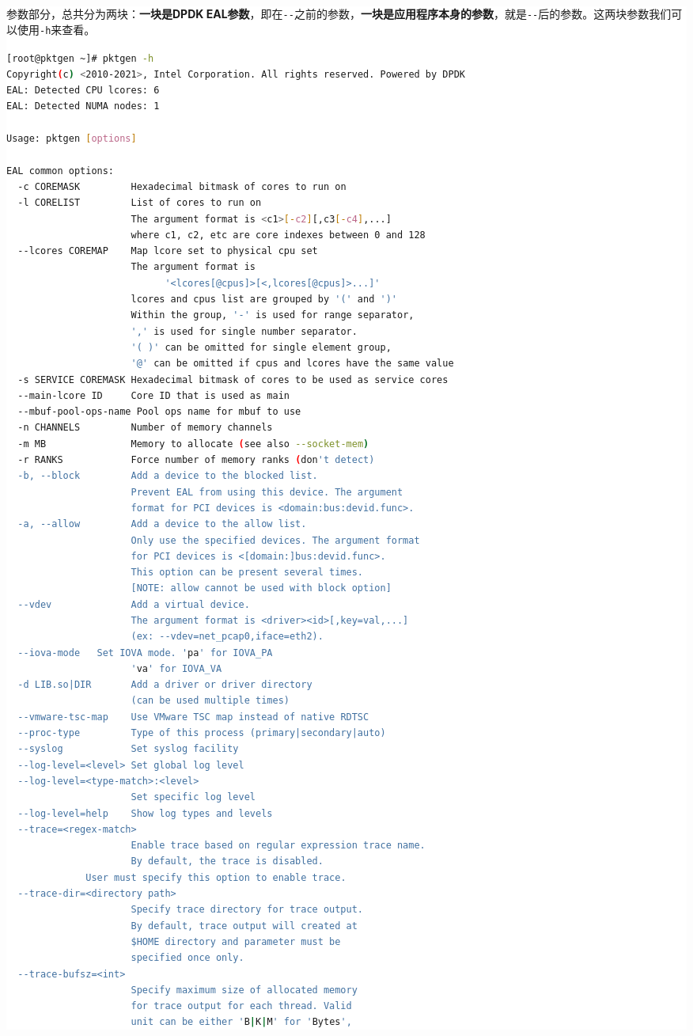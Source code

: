 参数部分，总共分为两块：**一块是DPDK EAL参数**，即在`--`之前的参数，**一块是应用程序本身的参数**，就是`--`后的参数。这两块参数我们可以使用`-h`来查看。

```bash
[root@pktgen ~]# pktgen -h
Copyright(c) <2010-2021>, Intel Corporation. All rights reserved. Powered by DPDK
EAL: Detected CPU lcores: 6
EAL: Detected NUMA nodes: 1

Usage: pktgen [options]

EAL common options:
  -c COREMASK         Hexadecimal bitmask of cores to run on
  -l CORELIST         List of cores to run on
                      The argument format is <c1>[-c2][,c3[-c4],...]
                      where c1, c2, etc are core indexes between 0 and 128
  --lcores COREMAP    Map lcore set to physical cpu set
                      The argument format is
                            '<lcores[@cpus]>[<,lcores[@cpus]>...]'
                      lcores and cpus list are grouped by '(' and ')'
                      Within the group, '-' is used for range separator,
                      ',' is used for single number separator.
                      '( )' can be omitted for single element group,
                      '@' can be omitted if cpus and lcores have the same value
  -s SERVICE COREMASK Hexadecimal bitmask of cores to be used as service cores
  --main-lcore ID     Core ID that is used as main
  --mbuf-pool-ops-name Pool ops name for mbuf to use
  -n CHANNELS         Number of memory channels
  -m MB               Memory to allocate (see also --socket-mem)
  -r RANKS            Force number of memory ranks (don't detect)
  -b, --block         Add a device to the blocked list.
                      Prevent EAL from using this device. The argument
                      format for PCI devices is <domain:bus:devid.func>.
  -a, --allow         Add a device to the allow list.
                      Only use the specified devices. The argument format
                      for PCI devices is <[domain:]bus:devid.func>.
                      This option can be present several times.
                      [NOTE: allow cannot be used with block option]
  --vdev              Add a virtual device.
                      The argument format is <driver><id>[,key=val,...]
                      (ex: --vdev=net_pcap0,iface=eth2).
  --iova-mode   Set IOVA mode. 'pa' for IOVA_PA
                      'va' for IOVA_VA
  -d LIB.so|DIR       Add a driver or driver directory
                      (can be used multiple times)
  --vmware-tsc-map    Use VMware TSC map instead of native RDTSC
  --proc-type         Type of this process (primary|secondary|auto)
  --syslog            Set syslog facility
  --log-level=<level> Set global log level
  --log-level=<type-match>:<level>
                      Set specific log level
  --log-level=help    Show log types and levels
  --trace=<regex-match>
                      Enable trace based on regular expression trace name.
                      By default, the trace is disabled.
		      User must specify this option to enable trace.
  --trace-dir=<directory path>
                      Specify trace directory for trace output.
                      By default, trace output will created at
                      $HOME directory and parameter must be
                      specified once only.
  --trace-bufsz=<int>
                      Specify maximum size of allocated memory
                      for trace output for each thread. Valid
                      unit can be either 'B|K|M' for 'Bytes',
```

[^1]: https://pktgen-dpdk.readthedocs.io/en/latest/commands.html